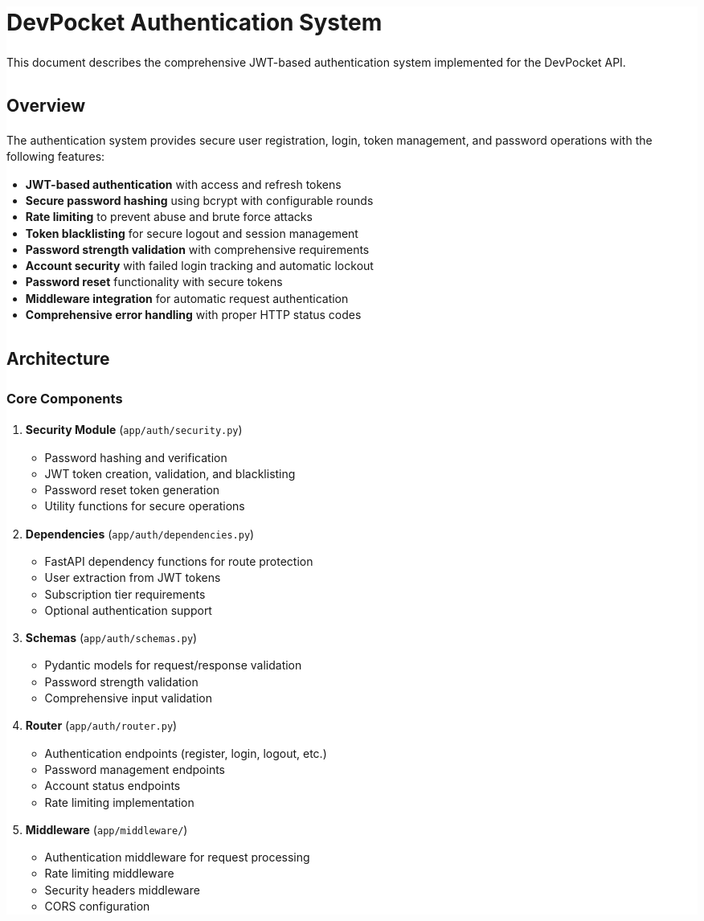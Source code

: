 # DevPocket Authentication System

This document describes the comprehensive JWT-based authentication system implemented for the DevPocket API.

## Overview

The authentication system provides secure user registration, login, token management, and password operations with the following features:

- **JWT-based authentication** with access and refresh tokens
- **Secure password hashing** using bcrypt with configurable rounds
- **Rate limiting** to prevent abuse and brute force attacks
- **Token blacklisting** for secure logout and session management
- **Password strength validation** with comprehensive requirements
- **Account security** with failed login tracking and automatic lockout
- **Password reset** functionality with secure tokens
- **Middleware integration** for automatic request authentication
- **Comprehensive error handling** with proper HTTP status codes

## Architecture

### Core Components

1. **Security Module** (`app/auth/security.py`)
   - Password hashing and verification
   - JWT token creation, validation, and blacklisting
   - Password reset token generation
   - Utility functions for secure operations

2. **Dependencies** (`app/auth/dependencies.py`)
   - FastAPI dependency functions for route protection
   - User extraction from JWT tokens
   - Subscription tier requirements
   - Optional authentication support

3. **Schemas** (`app/auth/schemas.py`)
   - Pydantic models for request/response validation
   - Password strength validation
   - Comprehensive input validation

4. **Router** (`app/auth/router.py`)
   - Authentication endpoints (register, login, logout, etc.)
   - Password management endpoints
   - Account status endpoints
   - Rate limiting implementation

5. **Middleware** (`app/middleware/`)
   - Authentication middleware for request processing
   - Rate limiting middleware
   - Security headers middleware
   - CORS configuration
